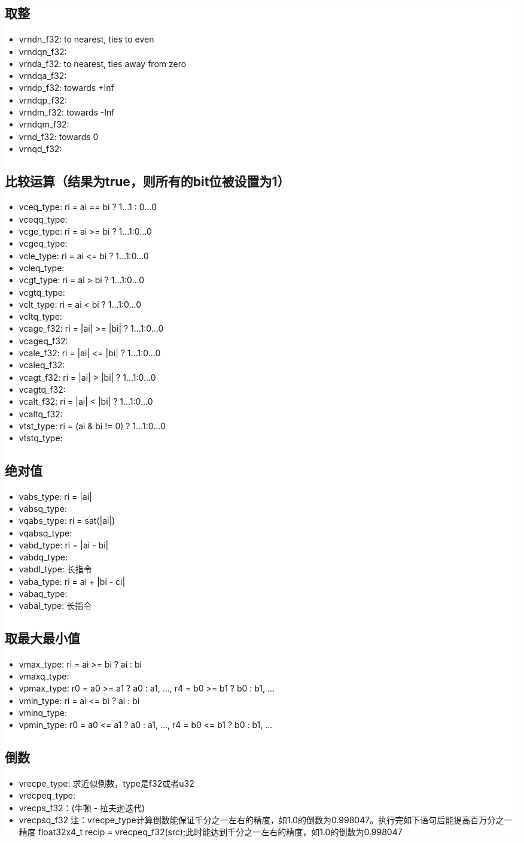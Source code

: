 ## 取整
- vrndn_f32: to nearest, ties to even
- vrndqn_f32:
- vrnda_f32: to nearest, ties away from zero
- vrndqa_f32:
- vrndp_f32: towards +Inf
- vrndqp_f32:
- vrndm_f32: towards -Inf
- vrndqm_f32:
- vrnd_f32: towards 0
- vrnqd_f32:
## 比较运算（结果为true，则所有的bit位被设置为1）

- vceq_type: ri = ai == bi ? 1...1 : 0...0
- vceqq_type:
- vcge_type: ri = ai >= bi ? 1...1:0...0
- vcgeq_type:
- vcle_type: ri = ai <= bi ? 1...1:0...0
- vcleq_type:
- vcgt_type: ri = ai > bi ? 1...1:0...0
- vcgtq_type:
- vclt_type: ri = ai < bi ? 1...1:0...0
- vcltq_type:
- vcage_f32: ri = |ai| >= |bi| ? 1...1:0...0
- vcageq_f32:
- vcale_f32: ri = |ai| <= |bi| ? 1...1:0...0
- vcaleq_f32:
- vcagt_f32: ri = |ai| > |bi| ? 1...1:0...0
- vcagtq_f32:
- vcalt_f32: ri = |ai| < |bi| ? 1...1:0...0
- vcaltq_f32:
- vtst_type: ri = (ai & bi != 0) ? 1...1:0...0 
- vtstq_type:
## 绝对值
- vabs_type: ri = |ai|
- vabsq_type:
- vqabs_type: ri = sat(|ai|)
- vqabsq_type:
- vabd_type: ri = |ai - bi|
- vabdq_type:
- vabdl_type: 长指令
- vaba_type: ri = ai + |bi - ci|
- vabaq_type:
- vabal_type: 长指令
## 取最大最小值
- vmax_type: ri = ai >= bi ? ai : bi
- vmaxq_type:
- vpmax_type: r0 = a0 >= a1 ? a0 : a1, ..., r4 = b0 >= b1 ? b0 : b1, ...
- vmin_type: ri = ai <= bi ? ai : bi
- vminq_type:
- vpmin_type: r0 = a0 <= a1 ? a0 : a1, ..., r4 = b0 <= b1 ? b0 : b1, ...
## 倒数
- vrecpe_type: 求近似倒数，type是f32或者u32
- vrecpeq_type:
- vrecps_f32：(牛顿 - 拉夫逊迭代)
- vrecpsq_f32
注：vrecpe_type计算倒数能保证千分之一左右的精度，如1.0的倒数为0.998047。执行完如下语句后能提高百万分之一精度
float32x4_t recip = vrecpeq_f32(src);此时能达到千分之一左右的精度，如1.0的倒数为0.998047
